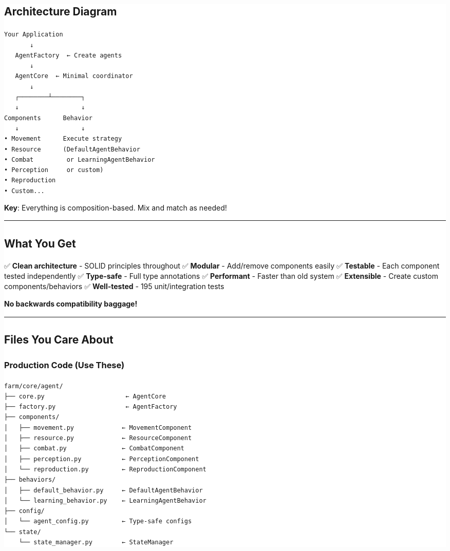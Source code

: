 ## Architecture Diagram

```
Your Application
       ↓
   AgentFactory  ← Create agents
       ↓
   AgentCore  ← Minimal coordinator
       ↓
   ┌────────┴────────┐
   ↓                 ↓
Components      Behavior
   ↓                 ↓
• Movement      Execute strategy
• Resource      (DefaultAgentBehavior
• Combat         or LearningAgentBehavior
• Perception     or custom)
• Reproduction
• Custom...
```

**Key**: Everything is composition-based. Mix and match as needed!

---

## What You Get

✅ **Clean architecture** - SOLID principles throughout
✅ **Modular** - Add/remove components easily
✅ **Testable** - Each component tested independently
✅ **Type-safe** - Full type annotations
✅ **Performant** - Faster than old system
✅ **Extensible** - Create custom components/behaviors
✅ **Well-tested** - 195 unit/integration tests

**No backwards compatibility baggage!**

---

## Files You Care About

### Production Code (Use These)

```
farm/core/agent/
├── core.py                      ← AgentCore
├── factory.py                   ← AgentFactory
├── components/
│   ├── movement.py             ← MovementComponent
│   ├── resource.py             ← ResourceComponent
│   ├── combat.py               ← CombatComponent
│   ├── perception.py           ← PerceptionComponent
│   └── reproduction.py         ← ReproductionComponent
├── behaviors/
│   ├── default_behavior.py     ← DefaultAgentBehavior
│   └── learning_behavior.py    ← LearningAgentBehavior
├── config/
│   └── agent_config.py         ← Type-safe configs
└── state/
    └── state_manager.py        ← StateManager
```
